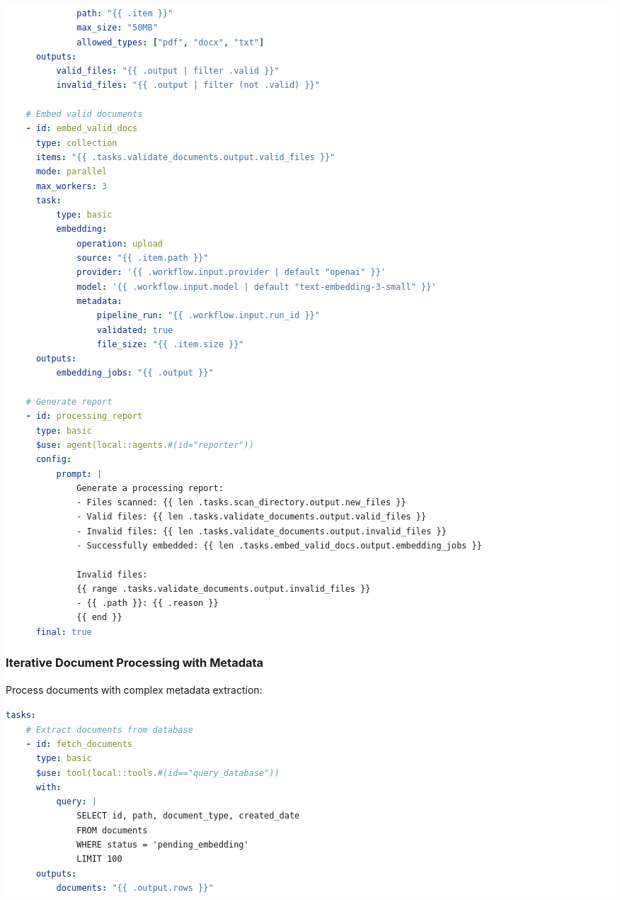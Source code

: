 ```yaml
              path: "{{ .item }}"
              max_size: "50MB"
              allowed_types: ["pdf", "docx", "txt"]
      outputs:
          valid_files: "{{ .output | filter .valid }}"
          invalid_files: "{{ .output | filter (not .valid) }}"

    # Embed valid documents
    - id: embed_valid_docs
      type: collection
      items: "{{ .tasks.validate_documents.output.valid_files }}"
      mode: parallel
      max_workers: 3
      task:
          type: basic
          embedding:
              operation: upload
              source: "{{ .item.path }}"
              provider: '{{ .workflow.input.provider | default "openai" }}'
              model: '{{ .workflow.input.model | default "text-embedding-3-small" }}'
              metadata:
                  pipeline_run: "{{ .workflow.input.run_id }}"
                  validated: true
                  file_size: "{{ .item.size }}"
      outputs:
          embedding_jobs: "{{ .output }}"

    # Generate report
    - id: processing_report
      type: basic
      $use: agent(local::agents.#(id="reporter"))
      config:
          prompt: |
              Generate a processing report:
              - Files scanned: {{ len .tasks.scan_directory.output.new_files }}
              - Valid files: {{ len .tasks.validate_documents.output.valid_files }}
              - Invalid files: {{ len .tasks.validate_documents.output.invalid_files }}
              - Successfully embedded: {{ len .tasks.embed_valid_docs.output.embedding_jobs }}

              Invalid files:
              {{ range .tasks.validate_documents.output.invalid_files }}
              - {{ .path }}: {{ .reason }}
              {{ end }}
      final: true
```

### Iterative Document Processing with Metadata

Process documents with complex metadata extraction:

```yaml
tasks:
    # Extract documents from database
    - id: fetch_documents
      type: basic
      $use: tool(local::tools.#(id=="query_database"))
      with:
          query: |
              SELECT id, path, document_type, created_date
              FROM documents
              WHERE status = 'pending_embedding'
              LIMIT 100
      outputs:
          documents: "{{ .output.rows }}"
```